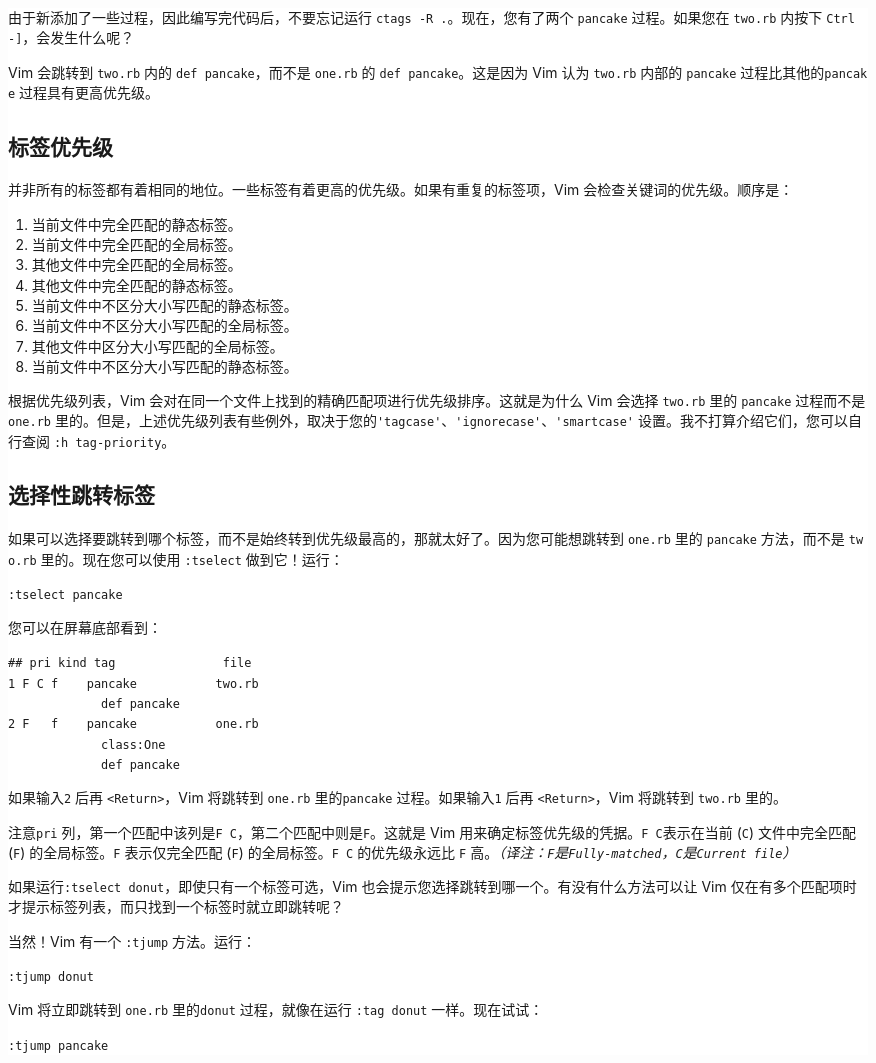 由于新添加了一些过程，因此编写完代码后，不要忘记运行 `ctags -R .`。现在，您有了两个 `pancake` 过程。如果您在 `two.rb` 内按下 `Ctrl-]`，会发生什么呢？

Vim 会跳转到 `two.rb` 内的 `def pancake`，而不是 `one.rb` 的 `def pancake`。这是因为 Vim 认为 `two.rb` 内部的 `pancake` 过程比其他的`pancake` 过程具有更高优先级。

## 标签优先级

并非所有的标签都有着相同的地位。一些标签有着更高的优先级。如果有重复的标签项，Vim 会检查关键词的优先级。顺序是：

1. 当前文件中完全匹配的静态标签。
2. 当前文件中完全匹配的全局标签。
3. 其他文件中完全匹配的全局标签。
4. 其他文件中完全匹配的静态标签。
5. 当前文件中不区分大小写匹配的静态标签。
6. 当前文件中不区分大小写匹配的全局标签。
7. 其他文件中区分大小写匹配的全局标签。
8. 当前文件中不区分大小写匹配的静态标签。

根据优先级列表，Vim 会对在同一个文件上找到的精确匹配项进行优先级排序。这就是为什么 Vim 会选择 `two.rb` 里的 `pancake` 过程而不是 `one.rb` 里的。但是，上述优先级列表有些例外，取决于您的`'tagcase'`、`'ignorecase'`、`'smartcase'` 设置。我不打算介绍它们，您可以自行查阅 `:h tag-priority`。

## 选择性跳转标签

如果可以选择要跳转到哪个标签，而不是始终转到优先级最高的，那就太好了。因为您可能想跳转到 `one.rb` 里的 `pancake` 方法，而不是 `two.rb` 里的。现在您可以使用 `:tselect` 做到它！运行：

```
:tselect pancake
```

您可以在屏幕底部看到：

```
## pri kind tag               file
1 F C f    pancake           two.rb
             def pancake
2 F   f    pancake           one.rb
             class:One
             def pancake
```

如果输入`2` 后再 `<Return>`，Vim 将跳转到 `one.rb` 里的`pancake` 过程。如果输入`1` 后再 `<Return>`，Vim 将跳转到 `two.rb` 里的。

注意`pri` 列，第一个匹配中该列是`F C`，第二个匹配中则是`F`。这就是 Vim 用来确定标签优先级的凭据。`F C`表示在当前 (`C`) 文件中完全匹配 (`F`) 的全局标签。`F` 表示仅完全匹配 (`F`) 的全局标签。`F C` 的优先级永远比 `F` 高。*（译注：`F`是`Fully-matched`，`C`是`Current file`）*

如果运行`:tselect donut`，即使只有一个标签可选，Vim 也会提示您选择跳转到哪一个。有没有什么方法可以让 Vim 仅在有多个匹配项时才提示标签列表，而只找到一个标签时就立即跳转呢？

当然！Vim 有一个 `:tjump` 方法。运行：

```
:tjump donut
```

Vim 将立即跳转到 `one.rb` 里的`donut` 过程，就像在运行 `:tag donut` 一样。现在试试：

```
:tjump pancake
```
